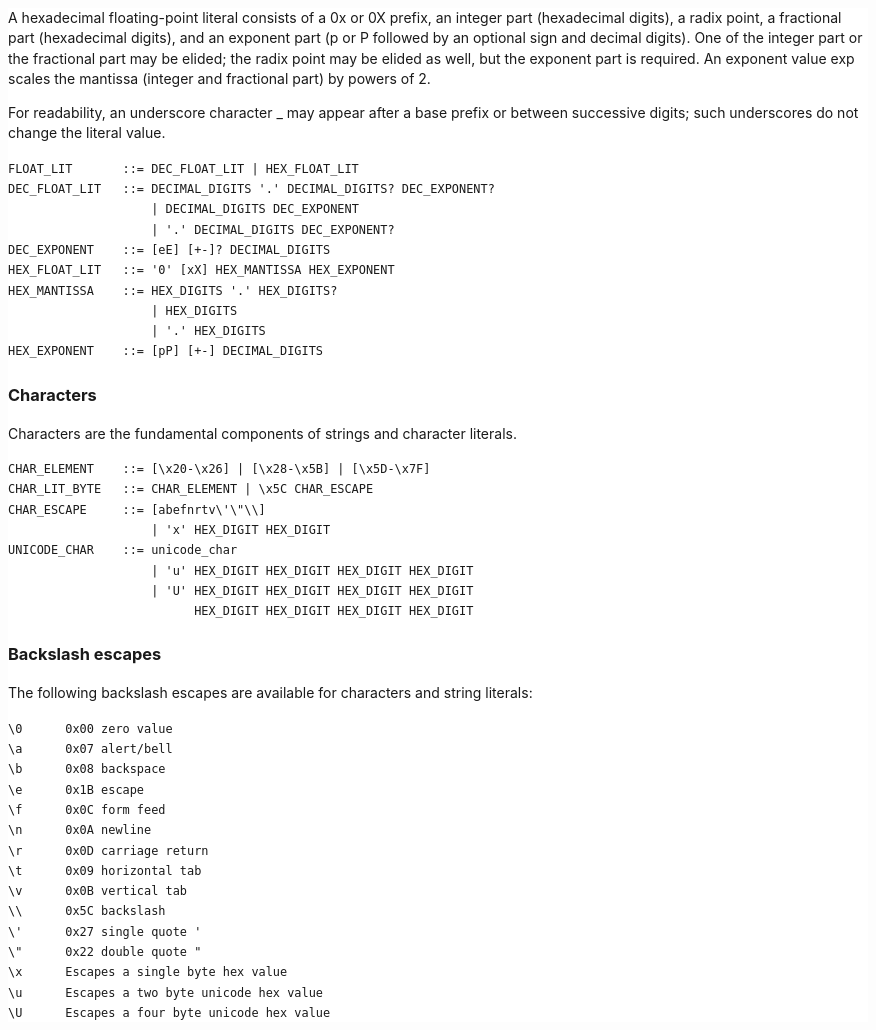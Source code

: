 A hexadecimal floating-point literal consists of a 0x or 0X prefix, an integer part
(hexadecimal digits), a radix point, a fractional part (hexadecimal digits),
and an exponent part (p or P followed by an optional sign and decimal digits).
One of the integer part or the fractional part may be elided; the radix point
may be elided as well, but the exponent part is required.
An exponent value exp scales the mantissa (integer and fractional part) by powers of 2.

For readability, an underscore character _ may appear after a base prefix or between successive digits;
such underscores do not change the literal value.

```
FLOAT_LIT       ::= DEC_FLOAT_LIT | HEX_FLOAT_LIT
DEC_FLOAT_LIT   ::= DECIMAL_DIGITS '.' DECIMAL_DIGITS? DEC_EXPONENT? 
                    | DECIMAL_DIGITS DEC_EXPONENT
                    | '.' DECIMAL_DIGITS DEC_EXPONENT?
DEC_EXPONENT    ::= [eE] [+-]? DECIMAL_DIGITS
HEX_FLOAT_LIT   ::= '0' [xX] HEX_MANTISSA HEX_EXPONENT
HEX_MANTISSA    ::= HEX_DIGITS '.' HEX_DIGITS?
                    | HEX_DIGITS
                    | '.' HEX_DIGITS 
HEX_EXPONENT    ::= [pP] [+-] DECIMAL_DIGITS                    
```

### Characters

Characters are the fundamental components of strings and character literals.

```
CHAR_ELEMENT    ::= [\x20-\x26] | [\x28-\x5B] | [\x5D-\x7F]
CHAR_LIT_BYTE   ::= CHAR_ELEMENT | \x5C CHAR_ESCAPE
CHAR_ESCAPE     ::= [abefnrtv\'\"\\] 
                    | 'x' HEX_DIGIT HEX_DIGIT
UNICODE_CHAR    ::= unicode_char                    
                    | 'u' HEX_DIGIT HEX_DIGIT HEX_DIGIT HEX_DIGIT
                    | 'U' HEX_DIGIT HEX_DIGIT HEX_DIGIT HEX_DIGIT 
                          HEX_DIGIT HEX_DIGIT HEX_DIGIT HEX_DIGIT
```

### Backslash escapes

The following backslash escapes are available for characters and string literals:

```text
\0      0x00 zero value
\a      0x07 alert/bell
\b      0x08 backspace
\e      0x1B escape
\f      0x0C form feed
\n      0x0A newline
\r      0x0D carriage return
\t      0x09 horizontal tab
\v      0x0B vertical tab
\\      0x5C backslash
\'      0x27 single quote '
\"      0x22 double quote "
\x      Escapes a single byte hex value
\u      Escapes a two byte unicode hex value 
\U      Escapes a four byte unicode hex value
```

